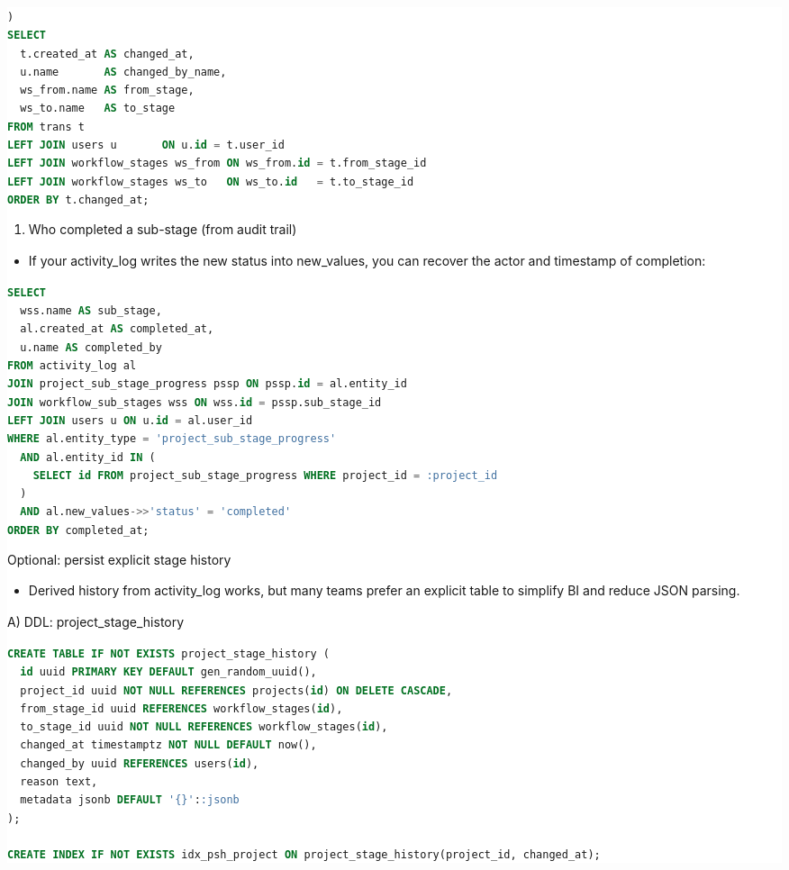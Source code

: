 ```sql
)
SELECT
  t.created_at AS changed_at,
  u.name       AS changed_by_name,
  ws_from.name AS from_stage,
  ws_to.name   AS to_stage
FROM trans t
LEFT JOIN users u       ON u.id = t.user_id
LEFT JOIN workflow_stages ws_from ON ws_from.id = t.from_stage_id
LEFT JOIN workflow_stages ws_to   ON ws_to.id   = t.to_stage_id
ORDER BY t.changed_at;
```

1) Who completed a sub-stage (from audit trail)
- If your activity_log writes the new status into new_values, you can recover the actor and timestamp of completion:
```sql
SELECT
  wss.name AS sub_stage,
  al.created_at AS completed_at,
  u.name AS completed_by
FROM activity_log al
JOIN project_sub_stage_progress pssp ON pssp.id = al.entity_id
JOIN workflow_sub_stages wss ON wss.id = pssp.sub_stage_id
LEFT JOIN users u ON u.id = al.user_id
WHERE al.entity_type = 'project_sub_stage_progress'
  AND al.entity_id IN (
    SELECT id FROM project_sub_stage_progress WHERE project_id = :project_id
  )
  AND al.new_values->>'status' = 'completed'
ORDER BY completed_at;
```

Optional: persist explicit stage history
- Derived history from activity_log works, but many teams prefer an explicit table to simplify BI and reduce JSON parsing.

A) DDL: project_stage_history
```sql
CREATE TABLE IF NOT EXISTS project_stage_history (
  id uuid PRIMARY KEY DEFAULT gen_random_uuid(),
  project_id uuid NOT NULL REFERENCES projects(id) ON DELETE CASCADE,
  from_stage_id uuid REFERENCES workflow_stages(id),
  to_stage_id uuid NOT NULL REFERENCES workflow_stages(id),
  changed_at timestamptz NOT NULL DEFAULT now(),
  changed_by uuid REFERENCES users(id),
  reason text,
  metadata jsonb DEFAULT '{}'::jsonb
);

CREATE INDEX IF NOT EXISTS idx_psh_project ON project_stage_history(project_id, changed_at);
```
